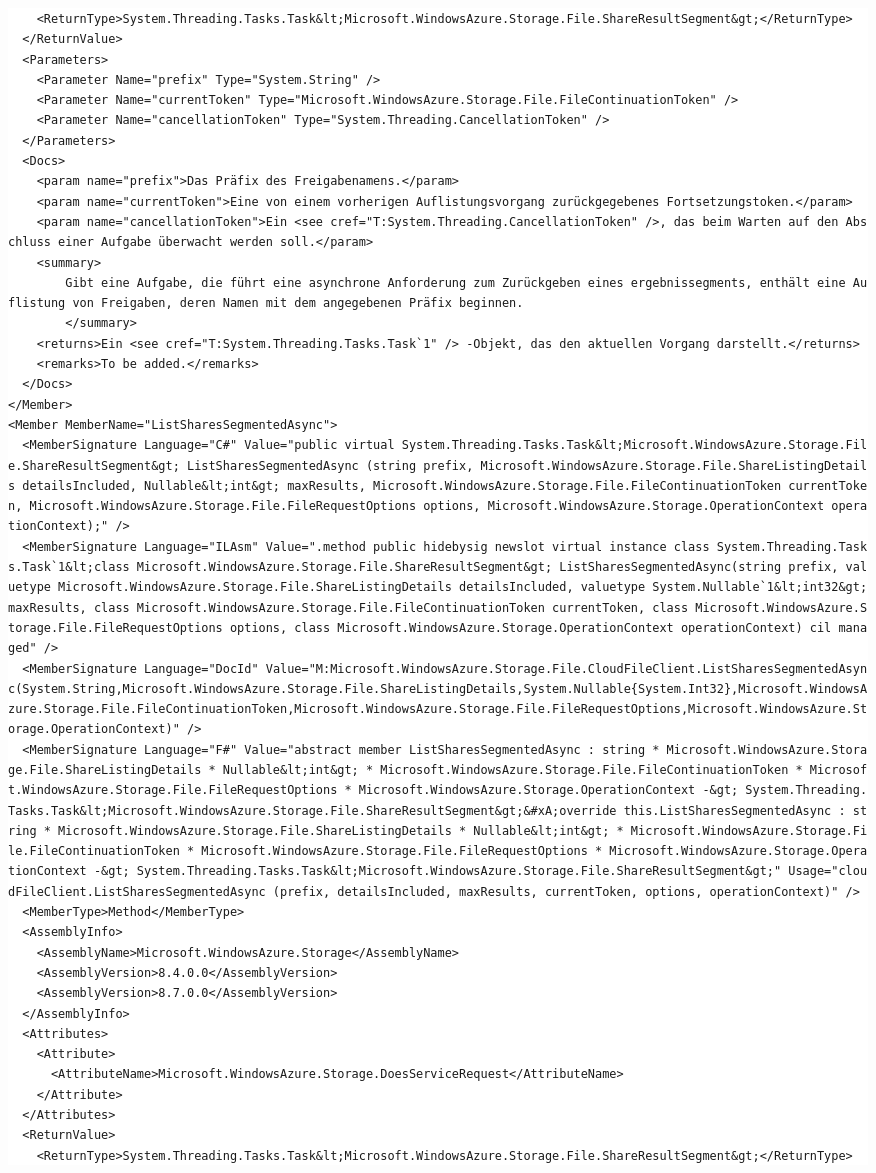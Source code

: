         <ReturnType>System.Threading.Tasks.Task&lt;Microsoft.WindowsAzure.Storage.File.ShareResultSegment&gt;</ReturnType>
      </ReturnValue>
      <Parameters>
        <Parameter Name="prefix" Type="System.String" />
        <Parameter Name="currentToken" Type="Microsoft.WindowsAzure.Storage.File.FileContinuationToken" />
        <Parameter Name="cancellationToken" Type="System.Threading.CancellationToken" />
      </Parameters>
      <Docs>
        <param name="prefix">Das Präfix des Freigabenamens.</param>
        <param name="currentToken">Eine von einem vorherigen Auflistungsvorgang zurückgegebenes Fortsetzungstoken.</param>
        <param name="cancellationToken">Ein <see cref="T:System.Threading.CancellationToken" />, das beim Warten auf den Abschluss einer Aufgabe überwacht werden soll.</param>
        <summary>
            Gibt eine Aufgabe, die führt eine asynchrone Anforderung zum Zurückgeben eines ergebnissegments, enthält eine Auflistung von Freigaben, deren Namen mit dem angegebenen Präfix beginnen.
            </summary>
        <returns>Ein <see cref="T:System.Threading.Tasks.Task`1" /> -Objekt, das den aktuellen Vorgang darstellt.</returns>
        <remarks>To be added.</remarks>
      </Docs>
    </Member>
    <Member MemberName="ListSharesSegmentedAsync">
      <MemberSignature Language="C#" Value="public virtual System.Threading.Tasks.Task&lt;Microsoft.WindowsAzure.Storage.File.ShareResultSegment&gt; ListSharesSegmentedAsync (string prefix, Microsoft.WindowsAzure.Storage.File.ShareListingDetails detailsIncluded, Nullable&lt;int&gt; maxResults, Microsoft.WindowsAzure.Storage.File.FileContinuationToken currentToken, Microsoft.WindowsAzure.Storage.File.FileRequestOptions options, Microsoft.WindowsAzure.Storage.OperationContext operationContext);" />
      <MemberSignature Language="ILAsm" Value=".method public hidebysig newslot virtual instance class System.Threading.Tasks.Task`1&lt;class Microsoft.WindowsAzure.Storage.File.ShareResultSegment&gt; ListSharesSegmentedAsync(string prefix, valuetype Microsoft.WindowsAzure.Storage.File.ShareListingDetails detailsIncluded, valuetype System.Nullable`1&lt;int32&gt; maxResults, class Microsoft.WindowsAzure.Storage.File.FileContinuationToken currentToken, class Microsoft.WindowsAzure.Storage.File.FileRequestOptions options, class Microsoft.WindowsAzure.Storage.OperationContext operationContext) cil managed" />
      <MemberSignature Language="DocId" Value="M:Microsoft.WindowsAzure.Storage.File.CloudFileClient.ListSharesSegmentedAsync(System.String,Microsoft.WindowsAzure.Storage.File.ShareListingDetails,System.Nullable{System.Int32},Microsoft.WindowsAzure.Storage.File.FileContinuationToken,Microsoft.WindowsAzure.Storage.File.FileRequestOptions,Microsoft.WindowsAzure.Storage.OperationContext)" />
      <MemberSignature Language="F#" Value="abstract member ListSharesSegmentedAsync : string * Microsoft.WindowsAzure.Storage.File.ShareListingDetails * Nullable&lt;int&gt; * Microsoft.WindowsAzure.Storage.File.FileContinuationToken * Microsoft.WindowsAzure.Storage.File.FileRequestOptions * Microsoft.WindowsAzure.Storage.OperationContext -&gt; System.Threading.Tasks.Task&lt;Microsoft.WindowsAzure.Storage.File.ShareResultSegment&gt;&#xA;override this.ListSharesSegmentedAsync : string * Microsoft.WindowsAzure.Storage.File.ShareListingDetails * Nullable&lt;int&gt; * Microsoft.WindowsAzure.Storage.File.FileContinuationToken * Microsoft.WindowsAzure.Storage.File.FileRequestOptions * Microsoft.WindowsAzure.Storage.OperationContext -&gt; System.Threading.Tasks.Task&lt;Microsoft.WindowsAzure.Storage.File.ShareResultSegment&gt;" Usage="cloudFileClient.ListSharesSegmentedAsync (prefix, detailsIncluded, maxResults, currentToken, options, operationContext)" />
      <MemberType>Method</MemberType>
      <AssemblyInfo>
        <AssemblyName>Microsoft.WindowsAzure.Storage</AssemblyName>
        <AssemblyVersion>8.4.0.0</AssemblyVersion>
        <AssemblyVersion>8.7.0.0</AssemblyVersion>
      </AssemblyInfo>
      <Attributes>
        <Attribute>
          <AttributeName>Microsoft.WindowsAzure.Storage.DoesServiceRequest</AttributeName>
        </Attribute>
      </Attributes>
      <ReturnValue>
        <ReturnType>System.Threading.Tasks.Task&lt;Microsoft.WindowsAzure.Storage.File.ShareResultSegment&gt;</ReturnType>